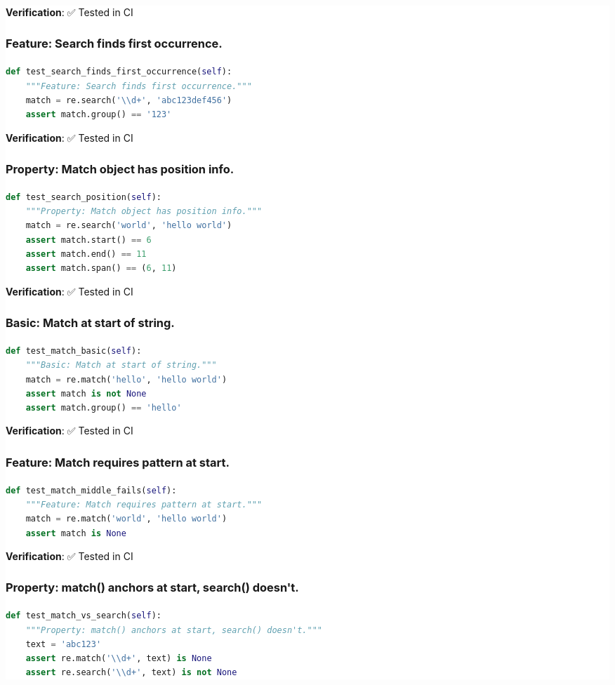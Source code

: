**Verification**: ✅ Tested in CI

### Feature: Search finds first occurrence.

```python
def test_search_finds_first_occurrence(self):
    """Feature: Search finds first occurrence."""
    match = re.search('\\d+', 'abc123def456')
    assert match.group() == '123'
```

**Verification**: ✅ Tested in CI

### Property: Match object has position info.

```python
def test_search_position(self):
    """Property: Match object has position info."""
    match = re.search('world', 'hello world')
    assert match.start() == 6
    assert match.end() == 11
    assert match.span() == (6, 11)
```

**Verification**: ✅ Tested in CI

### Basic: Match at start of string.

```python
def test_match_basic(self):
    """Basic: Match at start of string."""
    match = re.match('hello', 'hello world')
    assert match is not None
    assert match.group() == 'hello'
```

**Verification**: ✅ Tested in CI

### Feature: Match requires pattern at start.

```python
def test_match_middle_fails(self):
    """Feature: Match requires pattern at start."""
    match = re.match('world', 'hello world')
    assert match is None
```

**Verification**: ✅ Tested in CI

### Property: match() anchors at start, search() doesn't.

```python
def test_match_vs_search(self):
    """Property: match() anchors at start, search() doesn't."""
    text = 'abc123'
    assert re.match('\\d+', text) is None
    assert re.search('\\d+', text) is not None
```
